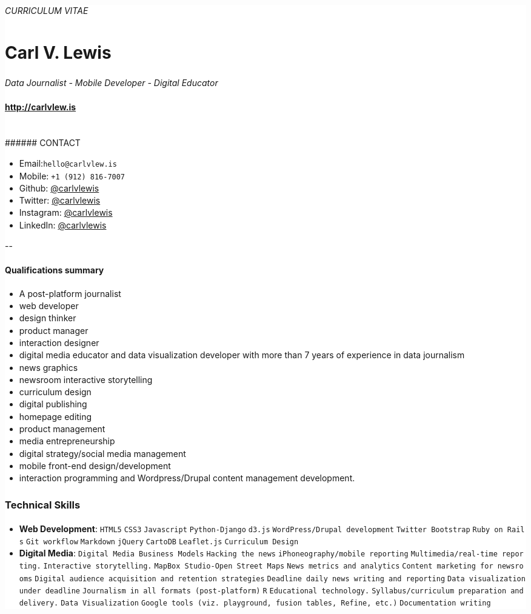 
###### CURRICULUM VITAE
# **Carl V. Lewis**
*Data Journalist - Mobile Developer - Digital Educator*

#### http://carlvlew.is

</br>
###### CONTACT

* Email:`hello@carlvlew.is`
* Mobile: `+1 (912) 816-7007`
* Github: [@carlvlewis](http://github.com/carlvlewis)
* Twitter: [@carlvlewis](@carlvlewis)
* Instagram: [@carlvlewis]()
* LinkedIn: [@carlvlewis](http://linkedin.com/in/carlvlewis) 

--

#### Qualifications summary

* A post-platform journalist
* web developer
* design thinker
* product manager
* interaction designer
* digital media educator and data visualization developer with more than 7 years of experience in data journalism
* news graphics
* newsroom interactive storytelling
* curriculum design
* digital publishing
* homepage editing
* product management
* media entrepreneurship
* digital strategy/social media management
* mobile front-end design/development
* interaction programming and Wordpress/Drupal content management development.


### Technical Skills
* **Web Development**: `HTML5` `CSS3` `Javascript` `Python-Django` `d3.js` `WordPress/Drupal development` `Twitter Bootstrap` `Ruby on Rails` `Git workflow` `Markdown` `jQuery` `CartoDB` `Leaflet.js` `Curriculum Design` 
* **Digital Media**: `Digital Media Business Models` `Hacking the news` `iPhoneography/mobile reporting` `Multimedia/real-time reporting.` `Interactive storytelling.` `MapBox Studio-Open Street Maps` `News metrics and analytics` `Content marketing for newsrooms` `Digital audience acquisition and retention strategies` `Deadline daily news writing and reporting` `Data visualization under deadline` `Journalism in all formats (post-platform)` `R` `Educational technology.` `Syllabus/curriculum preparation and delivery.` `Data Visualization` `Google tools (viz. playground, fusion tables, Refine, etc.)` `Documentation writing` 
